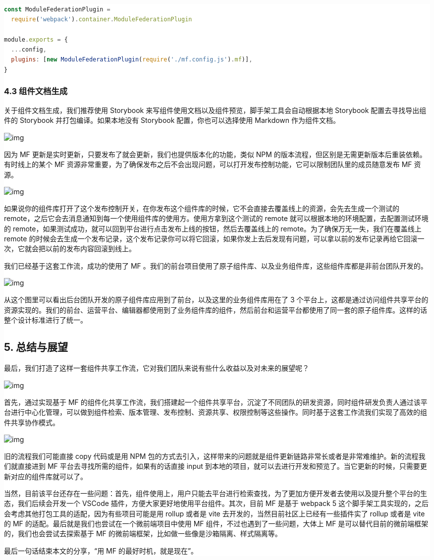 ```js
const ModuleFederationPlugin =
  require('webpack').container.ModuleFederationPlugin

module.exports = {
  ...config,
  plugins: [new ModuleFederationPlugin(require('./mf.config.js').mf)],
}
```

### 4.3 组件文档生成

关于组件文档生成，我们推荐使用 Storybook 来写组件使用文档以及组件预览，脚手架工具会自动根据本地 Storybook 配置去寻找导出组件的 Storybook 并打包编译。如果本地没有 Storybook 配置，你也可以选择使用 Markdown 作为组件文档。

![img](https://img14.360buyimg.com/ling/jfs/t1/106158/6/34558/57107/636b96dbEec633bbf/90f7021d0108300b.jpg)

因为 MF 更新是实时更新，只要发布了就会更新，我们也提供版本化的功能，类似 NPM 的版本流程，但区别是无需更新版本后重装依赖。有时线上的某个 MF 资源非常重要，为了确保发布之后不会出现问题，可以打开发布控制功能，它可以限制团队里的成员随意发布 MF 资源。

![img](https://img30.360buyimg.com/ling/jfs/t1/133270/11/32869/75452/636b96dbEdc1b0f17/51afdb0f43831a59.jpg)

如果说你的组件库打开了这个发布控制开关，在你发布这个组件库的时候，它不会直接去覆盖线上的资源，会先去生成一个测试的 remote，之后它会去消息通知到每一个使用组件库的使用方。使用方拿到这个测试的 remote 就可以根据本地的环境配置，去配置测试环境的 remote，如果测试成功，就可以回到平台进行点击发布上线的按钮，然后去覆盖线上的 remote。为了确保万无一失，我们在覆盖线上 remote 的时候会去生成一个发布记录，这个发布记录你可以将它回滚，如果你发上去后发现有问题，可以拿以前的发布记录再给它回滚一次，它就会把以前的发布内容回滚到线上。

我们已经基于这套工作流，成功的使用了 MF 。我们的前台项目使用了原子组件库、以及业务组件库，这些组件库都是非前台团队开发的。

![img](https://img13.360buyimg.com/ling/jfs/t1/44445/35/24458/78165/636b9bdbE5f67fc1d/c201d97b75030416.jpg)

从这个图里可以看出后台团队开发的原子组件库应用到了前台，以及这里的业务组件库用在了 3 个平台上，这都是通过访问组件共享平台的资源实现的。我们的前台、运营平台、编辑器都使用到了业务组件库的组件，然后前台和运营平台都使用了同一套的原子组件库。这样的话整个设计标准进行了统一。

## 5. 总结与展望

最后，我们打造了这样一套组件共享工作流，它对我们团队来说有些什么收益以及对未来的展望呢？

![img](https://img11.360buyimg.com/ling/jfs/t1/138454/12/30311/103135/636b96c2Ee2924f7b/4ffcde4ebe0bc274.jpg)

首先，通过实现基于 MF 的组件化共享工作流，我们搭建起一个组件共享平台，沉淀了不同团队的研发资源，同时组件研发负责人通过该平台进行中心化管理，可以做到组件检索、版本管理、发布控制、资源共享、权限控制等这些操作。同时基于这套工作流我们实现了高效的组件共享协作模式。

![img](https://img30.360buyimg.com/ling/jfs/t1/141541/32/30785/73411/636b96c2Ed19e81aa/c4a43e0ed2b78cc0.jpg)

旧的流程我们可能直接 copy 代码或是用 NPM 包的方式去引入，这样带来的问题就是组件更新链路非常长或者是非常难维护。新的流程我们就直接进到 MF 平台去寻找所需的组件，如果有的话直接 input 到本地的项目，就可以去进行开发和预览了。当它更新的时候，只需要更新对应的组件库就可以了。

当然，目前该平台还存在一些问题：首先，组件使用上，用户只能去平台进行检索查找，为了更加方便开发者去使用以及提升整个平台的生态，我们后续会开发一个 VSCode 插件，方便大家更好地使用平台组件。其次，目前 MF 是基于 webpack 5 这个脚手架工具实现的，之后会考虑其他打包工具的适配，因为有些项目可能是用 rollup 或者是 vite 去开发的，当然目前社区上已经有一些插件实了 rollup 或者是 vite 的 MF 的适配。最后就是我们也尝试在一个微前端项目中使用 MF 组件，不过也遇到了一些问题，大体上 MF 是可以替代目前的微前端框架的，我们也会尝试去探索基于 MF 的微前端框架，比如做一些像是沙箱隔离、样式隔离等。

最后一句话结束本文的分享，“用 MF 的最好时机，就是现在”。



